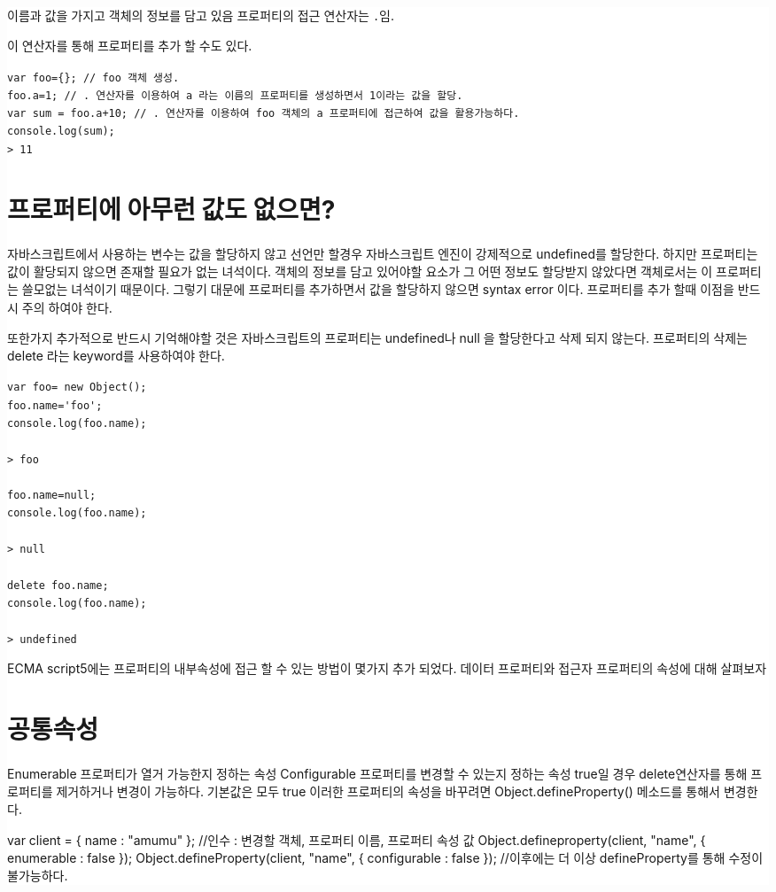 이름과 값을 가지고 객체의 정보를 담고 있음
프로퍼티의 접근 연산자는 `.`임.

이 연산자를 통해 프로퍼티를 추가 할 수도 있다.

```
var foo={}; // foo 객체 생성.
foo.a=1; // . 연산자를 이용하여 a 라는 이름의 프로퍼티를 생성하면서 1이라는 값을 할당.
var sum = foo.a+10; // . 연산자를 이용하여 foo 객체의 a 프로퍼티에 접근하여 값을 활용가능하다.
console.log(sum);
> 11
```

# 프로퍼티에 아무런 값도 없으면?

자바스크립트에서 사용하는 변수는 값을 할당하지 않고 선언만 할경우 자바스크립트 엔진이 강제적으로 undefined를 할당한다. 하지만 프로퍼티는 값이 활당되지 않으면 존재할 필요가 없는 녀석이다. 객체의 정보를 담고 있어야할 요소가 그 어떤 정보도 할당받지 않았다면 객체로서는 이 프로퍼티는 쓸모없는 녀석이기 때문이다. 그렇기 대문에 프로퍼티를 추가하면서 값을 할당하지 않으면 syntax error 이다. 프로퍼티를 추가 할때 이점을 반드시 주의 하여야 한다.

또한가지 추가적으로 반드시 기억해야할 것은 자바스크립트의 프로퍼티는 undefined나 null 을 할당한다고 삭제 되지 않는다. 프로퍼티의 삭제는 delete 라는 keyword를 사용하여야 한다.

```
var foo= new Object();
foo.name='foo';
console.log(foo.name);

> foo

foo.name=null;
console.log(foo.name);

> null

delete foo.name;
console.log(foo.name);

> undefined
```

ECMA script5에는 프로퍼티의 내부속성에 접근 할 수 있는 방법이 몇가지 추가 되었다. 데이터 프로퍼티와 접근자 프로퍼티의 속성에 대해 살펴보자

# 공통속성

Enumerable
프로퍼티가 열거 가능한지 정하는 속성
Configurable
프로퍼티를 변경할 수 있는지 정하는 속성
true일 경우 delete연산자를 통해 프로퍼티를 제거하거나 변경이 가능하다.
기본값은 모두 true
이러한 프로퍼티의 속성을 바꾸려면 Object.defineProperty() 메소드를 통해서 변경한다.

var client = {
name : "amumu"
};
//인수 : 변경할 객체, 프로퍼티 이름, 프로퍼티 속성 값
Object.defineproperty(client, "name", {
enumerable : false
});
Object.defineProperty(client, "name", {
configurable : false
});
//이후에는 더 이상 defineProperty를 통해 수정이 불가능하다.
